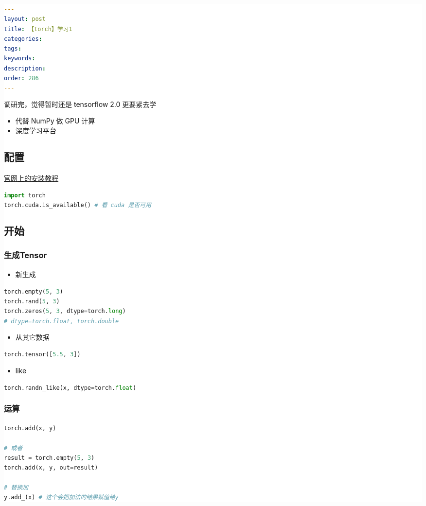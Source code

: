 ```yaml
---
layout: post
title: 【torch】学习1
categories:
tags:
keywords:
description:
order: 286
---
```



调研完，觉得暂时还是 tensorflow 2.0 更要紧去学

- 代替 NumPy 做 GPU 计算
- 深度学习平台


## 配置
[官网上的安装教程](https://pytorch.org/get-started/locally/)

```python
import torch
torch.cuda.is_available() # 看 cuda 是否可用
```

## 开始
### 生成Tensor
- 新生成
```python
torch.empty(5, 3)
torch.rand(5, 3)
torch.zeros(5, 3, dtype=torch.long)
# dtype=torch.float, torch.double
```
- 从其它数据
```python
torch.tensor([5.5, 3])
```
- like
```python
torch.randn_like(x, dtype=torch.float)
```


### 运算
```python
torch.add(x, y)

# 或者
result = torch.empty(5, 3)
torch.add(x, y, out=result)

# 替换加
y.add_(x) # 这个会把加法的结果赋值给y
```
